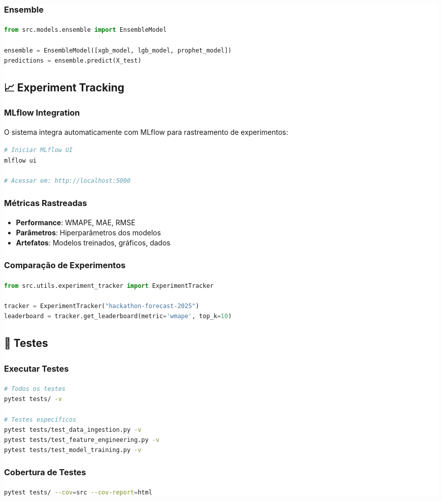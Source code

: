 ### Ensemble
```python
from src.models.ensemble import EnsembleModel

ensemble = EnsembleModel([xgb_model, lgb_model, prophet_model])
predictions = ensemble.predict(X_test)
```

## 📈 Experiment Tracking

### MLflow Integration

O sistema integra automaticamente com MLflow para rastreamento de experimentos:

```bash
# Iniciar MLflow UI
mlflow ui

# Acessar em: http://localhost:5000
```

### Métricas Rastreadas
- **Performance**: WMAPE, MAE, RMSE
- **Parâmetros**: Hiperparâmetros dos modelos
- **Artefatos**: Modelos treinados, gráficos, dados

### Comparação de Experimentos
```python
from src.utils.experiment_tracker import ExperimentTracker

tracker = ExperimentTracker("hackathon-forecast-2025")
leaderboard = tracker.get_leaderboard(metric='wmape', top_k=10)
```

## 🧪 Testes

### Executar Testes
```bash
# Todos os testes
pytest tests/ -v

# Testes específicos
pytest tests/test_data_ingestion.py -v
pytest tests/test_feature_engineering.py -v
pytest tests/test_model_training.py -v
```

### Cobertura de Testes
```bash
pytest tests/ --cov=src --cov-report=html
```
